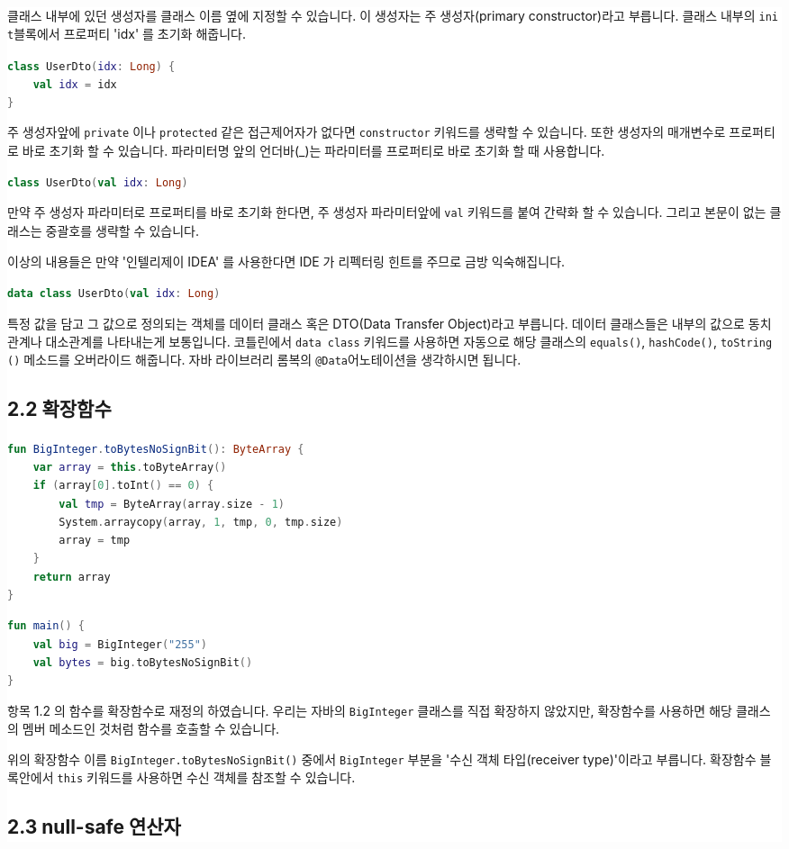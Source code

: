 클래스 내부에 있던 생성자를 클래스 이름 옆에 지정할 수 있습니다. 이 생성자는 주 생성자(primary constructor)라고 부릅니다.
클래스 내부의 `init`블록에서 프로퍼티 'idx' 를 초기화 해줍니다.

```kotlin
class UserDto(idx: Long) {
    val idx = idx
}
```

주 생성자앞에 `private` 이나 `protected` 같은 접근제어자가 없다면 `constructor` 키워드를 생략할 수 있습니다.
또한 생성자의 매개변수로 프로퍼티로 바로 초기화 할 수 있습니다. 파라미터명 앞의 언더바(_)는 파라미터를 프로퍼티로 바로 초기화 할 때 사용합니다.

```kotlin
class UserDto(val idx: Long)
```

만약 주 생성자 파라미터로 프로퍼티를 바로 초기화 한다면, 주 생성자 파라미터앞에 `val` 키워드를 붙여 간략화 할 수 있습니다.
그리고 본문이 없는 클래스는 중괄호를 생략할 수 있습니다.

이상의 내용들은 만약 '인텔리제이 IDEA' 를 사용한다면 IDE 가 리펙터링 힌트를 주므로 금방 익숙해집니다.

```kotlin
data class UserDto(val idx: Long)
```

특정 값을 담고 그 값으로 정의되는 객체를 데이터 클래스 혹은 DTO(Data Transfer Object)라고 부릅니다.
데이터 클래스들은 내부의 값으로 동치관계나 대소관계를 나타내는게 보통입니다.
코틀린에서 `data class` 키워드를 사용하면 자동으로 해당 클래스의 `equals()`, `hashCode()`, `toString()` 메소드를 오버라이드 해줍니다.
자바 라이브러리 롬복의 `@Data`어노테이션을 생각하시면 됩니다.

## 2.2 확장함수

```kotlin
fun BigInteger.toBytesNoSignBit(): ByteArray {
    var array = this.toByteArray()
    if (array[0].toInt() == 0) {
        val tmp = ByteArray(array.size - 1)
        System.arraycopy(array, 1, tmp, 0, tmp.size)
        array = tmp
    }
    return array
}
```

```kotlin
fun main() {
    val big = BigInteger("255")
    val bytes = big.toBytesNoSignBit()
}
```

항목 1.2 의 함수를 확장함수로 재정의 하였습니다.
우리는 자바의 `BigInteger` 클래스를 직접 확장하지 않았지만, 확장함수를 사용하면 해당 클래스의 멤버 메소드인 것처럼 함수를 호출할 수 있습니다.

위의 확장함수 이름 `BigInteger.toBytesNoSignBit()` 중에서 `BigInteger` 부분을 '수신 객체 타입(receiver type)'이라고 부릅니다.
확장함수 블록안에서 `this` 키워드를 사용하면 수신 객체를 참조할 수 있습니다.

## 2.3 null-safe 연산자
